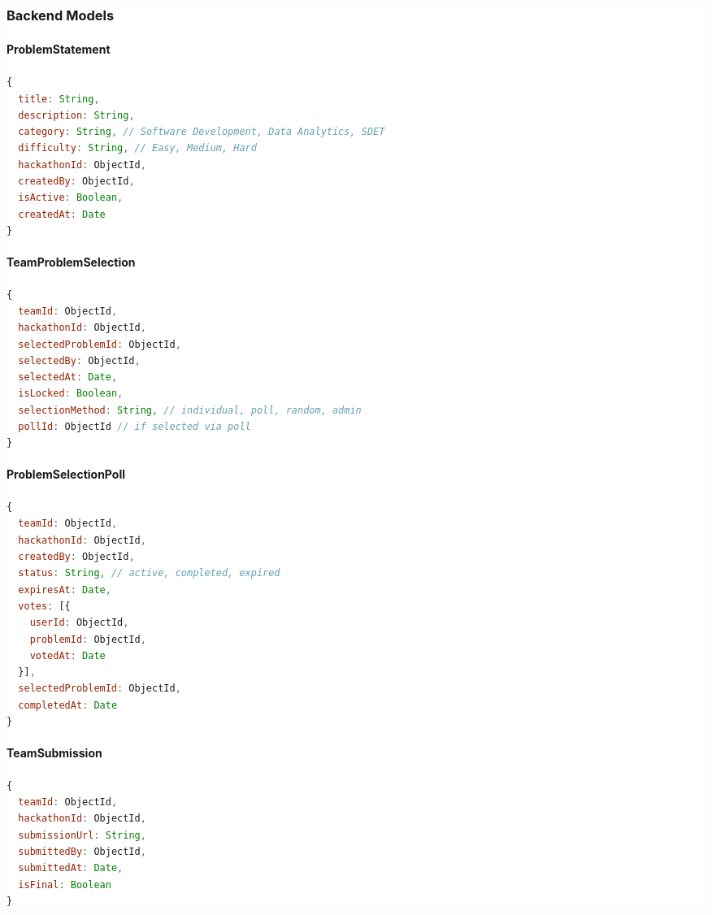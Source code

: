 ### **Backend Models**

#### **ProblemStatement**
```javascript
{
  title: String,
  description: String,
  category: String, // Software Development, Data Analytics, SDET
  difficulty: String, // Easy, Medium, Hard
  hackathonId: ObjectId,
  createdBy: ObjectId,
  isActive: Boolean,
  createdAt: Date
}
```

#### **TeamProblemSelection**
```javascript
{
  teamId: ObjectId,
  hackathonId: ObjectId,
  selectedProblemId: ObjectId,
  selectedBy: ObjectId,
  selectedAt: Date,
  isLocked: Boolean,
  selectionMethod: String, // individual, poll, random, admin
  pollId: ObjectId // if selected via poll
}
```

#### **ProblemSelectionPoll**
```javascript
{
  teamId: ObjectId,
  hackathonId: ObjectId,
  createdBy: ObjectId,
  status: String, // active, completed, expired
  expiresAt: Date,
  votes: [{
    userId: ObjectId,
    problemId: ObjectId,
    votedAt: Date
  }],
  selectedProblemId: ObjectId,
  completedAt: Date
}
```

#### **TeamSubmission**
```javascript
{
  teamId: ObjectId,
  hackathonId: ObjectId,
  submissionUrl: String,
  submittedBy: ObjectId,
  submittedAt: Date,
  isFinal: Boolean
}
```
